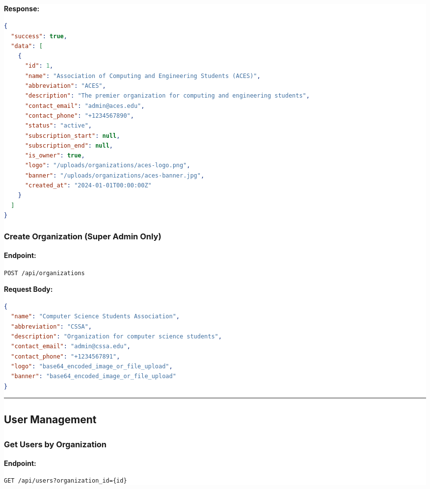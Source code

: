 **Response:**
```json
{
  "success": true,
  "data": [
    {
      "id": 1,
      "name": "Association of Computing and Engineering Students (ACES)",
      "abbreviation": "ACES",
      "description": "The premier organization for computing and engineering students",
      "contact_email": "admin@aces.edu",
      "contact_phone": "+1234567890",
      "status": "active",
      "subscription_start": null,
      "subscription_end": null,
      "is_owner": true,
      "logo": "/uploads/organizations/aces-logo.png",
      "banner": "/uploads/organizations/aces-banner.jpg",
      "created_at": "2024-01-01T00:00:00Z"
    }
  ]
}
```

### **Create Organization (Super Admin Only)**
**Endpoint:**
```
POST /api/organizations
```

**Request Body:**
```json
{
  "name": "Computer Science Students Association",
  "abbreviation": "CSSA",
  "description": "Organization for computer science students",
  "contact_email": "admin@cssa.edu",
  "contact_phone": "+1234567891",
  "logo": "base64_encoded_image_or_file_upload",
  "banner": "base64_encoded_image_or_file_upload"
}
```

---

## **User Management**

### **Get Users by Organization**
**Endpoint:**
```
GET /api/users?organization_id={id}
```
